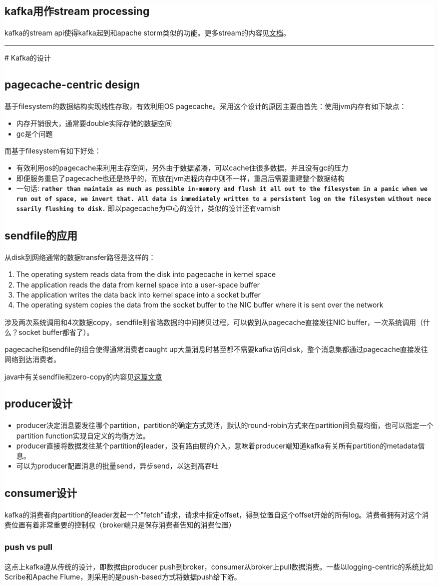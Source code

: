 ## kafka用作stream processing
kafka的stream api使得kafka起到和apache storm类似的功能。更多stream的内容见[文档](https://kafka.apache.org/documentation/streams)。

<hr/>
# Kafka的设计

## pagecache-centric design 
基于filesystem的数据结构实现线性存取，有效利用OS pagecache。采用这个设计的原因主要由首先：使用jvm内存有如下缺点：

- 内存开销很大，通常要double实际存储的数据空间
- gc是个问题

而基于filesystem有如下好处：

- 有效利用os的pagecache来利用主存空间，另外由于数据紧凑，可以cache住很多数据，并且没有gc的压力
- 即便服务重启了pagecache也还是热乎的，而放在jvm进程内存中则不一样，重启后需要重建整个数据结构
- 一句话: **`rather than maintain as much as possible in-memory and flush it all out to the filesystem in a panic when we run out of space, we invert that. All data is immediately written to a persistent log on the filesystem without necessarily flushing to disk.`** 即以pagecache为中心的设计，类似的设计还有varnish

## sendfile的应用
从disk到网络通常的数据transfer路径是这样的：

1. The operating system reads data from the disk into pagecache in kernel space
2. The application reads the data from kernel space into a user-space buffer
3. The application writes the data back into kernel space into a socket buffer
4. The operating system copies the data from the socket buffer to the NIC buffer where it is sent over the network

涉及两次系统调用和4次数据copy，sendfile则省略数据的中间拷贝过程，可以做到从pagecache直接发往NIC buffer，一次系统调用（什么？socket buffer都省了）。

pagecache和sendfile的组合使得通常消费者caught up大量消息时甚至都不需要kafka访问disk，整个消息集都通过pagecache直接发往网络到达消费者。

java中有关sendfile和zero-copy的内容见[这篇文章](https://www.ibm.com/developerworks/linux/library/j-zerocopy/)

## producer设计
- producer决定消息要发往哪个partition，partition的确定方式灵活，默认的round-robin方式来在partition间负载均衡，也可以指定一个partition function实现自定义的均衡方法。
- producer直接将数据发往某个partition的leader，没有路由层的介入，意味着producer端知道kafka有关所有partition的metadata信息。
- 可以为producer配置消息的批量send，异步send，以达到高吞吐

## consumer设计
kafka的消费者向partition的leader发起一个"fetch"请求，请求中指定offset，得到位置自这个offset开始的所有log。消费者拥有对这个消费位置有着非常重要的控制权（broker端只是保存消费者告知的消费位置）

### push vs pull
这点上kafka遵从传统的设计，即数据由producer push到broker，consumer从broker上pull数据消费。一些以logging-centric的系统比如 Scribe和Apache Flume，则采用的是push-based方式将数据push给下游。
